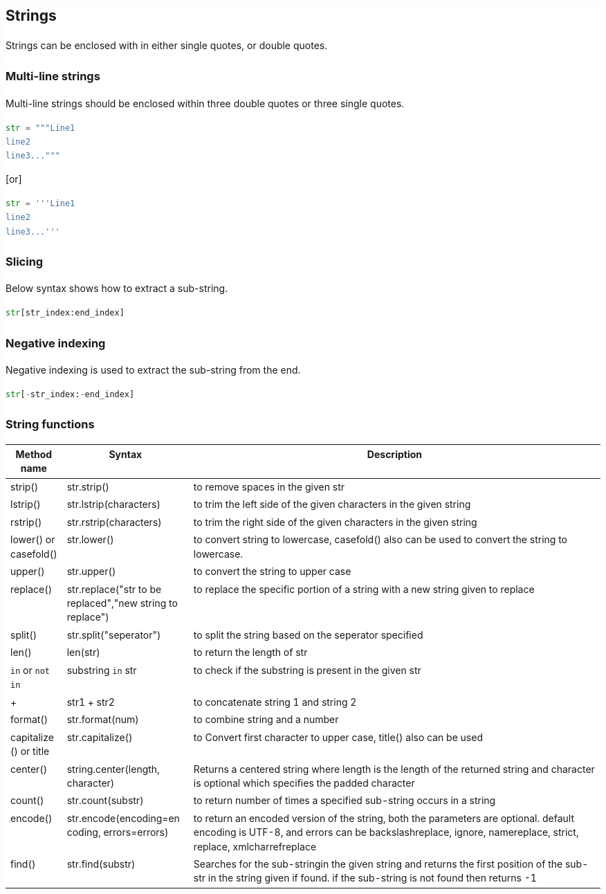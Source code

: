 ## Strings

Strings can be enclosed with in either single quotes, or double quotes.

### Multi-line strings

Multi-line strings should be enclosed within three double quotes or three single quotes.

```py
str = """Line1
line2
line3..."""
```
[or]

```py
str = '''Line1
line2
line3...'''
```
### Slicing

Below syntax shows how to extract a sub-string.
```py
str[str_index:end_index]
```

### Negative indexing

Negative indexing is used to extract the sub-string from the end.

```py
str[-str_index:-end_index]
```
### String functions

|Method name|Syntax|Description|
|------|-----|-----|
|strip()|str.strip()|to remove spaces in the given str|
|lstrip()|str.lstrip(characters)| to trim the left side of the given characters in the given string|
|rstrip()|str.rstrip(characters)| to trim the right side of the given characters in the given string|
|lower() or casefold()|str.lower()|to convert string to lowercase, casefold() also can be used to convert the string to lowercase.|
|upper()|str.upper()| to convert the string to upper case|
|replace()|str.replace("str to be replaced","new string to replace")|to replace the specific portion of a string with a new string given to replace|
|split()|str.split("seperator")|to split the string based on the seperator specified|
|len()|len(str)|to return the length of str|
|`in` or `not in`|substring `in` str| to check if the substring is present in the given str|
|+| str1 + str2| to concatenate string 1 and string 2|
|format()|str.format(num)|to combine string and a number|
|capitalize() or title|str.capitalize()|	to Convert first character to upper case, title() also can be used|
|center()|string.center(length, character)|	Returns a centered string where length is the length of the returned string and character is optional which specifies the padded character |
|count()|str.count(substr)|	to return number of times a specified sub-string occurs in a string|
|encode()|str.encode(encoding=encoding, errors=errors)|	to return an encoded version of the string, both the parameters are optional. default encoding is UTF-8, and errors can be backslashreplace, ignore, namereplace, strict, replace, xmlcharrefreplace|
|find()|str.find(substr)|	Searches for the sub-stringin the given string and returns the first position of the sub-str in the string given if found. if the sub-string is not found then returns -1|